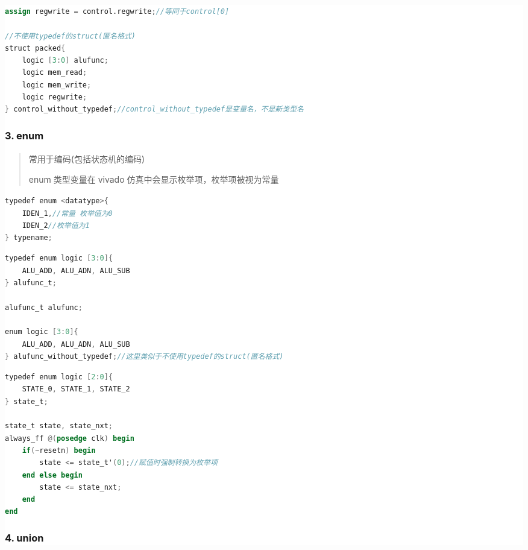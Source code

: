 ```verilog
assign regwrite = control.regwrite;//等同于control[0]

//不使用typedef的struct(匿名格式)
struct packed{
    logic [3:0] alufunc;
    logic mem_read;
    logic mem_write;
    logic regwrite;
} control_without_typedef;//control_without_typedef是变量名，不是新类型名
```

### 3. enum

> 常用于编码(包括状态机的编码)
>
> enum 类型变量在 vivado 仿真中会显示枚举项，枚举项被视为常量

```verilog
typedef enum <datatype>{
    IDEN_1,//常量 枚举值为0
    IDEN_2//枚举值为1
} typename;
```

```verilog
typedef enum logic [3:0]{
    ALU_ADD, ALU_ADN, ALU_SUB
} alufunc_t;

alufunc_t alufunc;

enum logic [3:0]{
    ALU_ADD, ALU_ADN, ALU_SUB
} alufunc_without_typedef;//这里类似于不使用typedef的struct(匿名格式)
```

```verilog
typedef enum logic [2:0]{
    STATE_0, STATE_1, STATE_2
} state_t;

state_t state, state_nxt;
always_ff @(posedge clk) begin
    if(~resetn) begin
        state <= state_t'(0);//赋值时强制转换为枚举项
    end else begin
        state <= state_nxt;
    end
end
```

### 4. union
